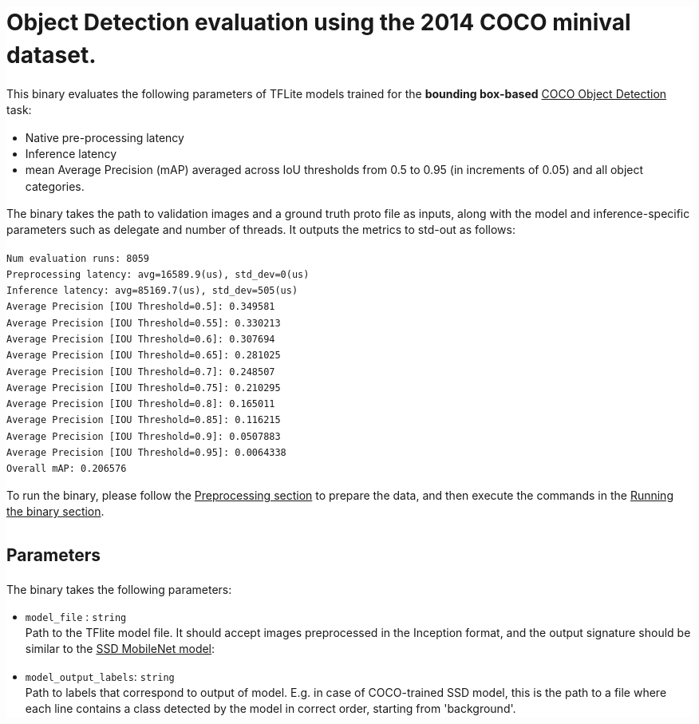 # Object Detection evaluation using the 2014 COCO minival dataset.

This binary evaluates the following parameters of TFLite models trained for the
**bounding box-based**
[COCO Object Detection](http://cocodataset.org/#detection-eval) task:

*   Native pre-processing latency
*   Inference latency
*   mean Average Precision (mAP) averaged across IoU thresholds from 0.5 to 0.95
    (in increments of 0.05) and all object categories.

The binary takes the path to validation images and a ground truth proto file as
inputs, along with the model and inference-specific parameters such as delegate
and number of threads. It outputs the metrics to std-out as follows:

```
Num evaluation runs: 8059
Preprocessing latency: avg=16589.9(us), std_dev=0(us)
Inference latency: avg=85169.7(us), std_dev=505(us)
Average Precision [IOU Threshold=0.5]: 0.349581
Average Precision [IOU Threshold=0.55]: 0.330213
Average Precision [IOU Threshold=0.6]: 0.307694
Average Precision [IOU Threshold=0.65]: 0.281025
Average Precision [IOU Threshold=0.7]: 0.248507
Average Precision [IOU Threshold=0.75]: 0.210295
Average Precision [IOU Threshold=0.8]: 0.165011
Average Precision [IOU Threshold=0.85]: 0.116215
Average Precision [IOU Threshold=0.9]: 0.0507883
Average Precision [IOU Threshold=0.95]: 0.0064338
Overall mAP: 0.206576
```

To run the binary, please follow the
[Preprocessing section](#preprocessing-the-minival-dataset) to prepare the data,
and then execute the commands in the
[Running the binary section](#running-the-binary).

## Parameters

The binary takes the following parameters:

*   `model_file` : `string` \
    Path to the TFlite model file. It should accept images preprocessed in the
    Inception format, and the output signature should be similar to the
    [SSD MobileNet model](https://www.tensorflow.org/lite/examples/object_detection/overview#output_signature.):

*   `model_output_labels`: `string` \
    Path to labels that correspond to output of model. E.g. in case of
    COCO-trained SSD model, this is the path to a file where each line contains
    a class detected by the model in correct order, starting from 'background'.
